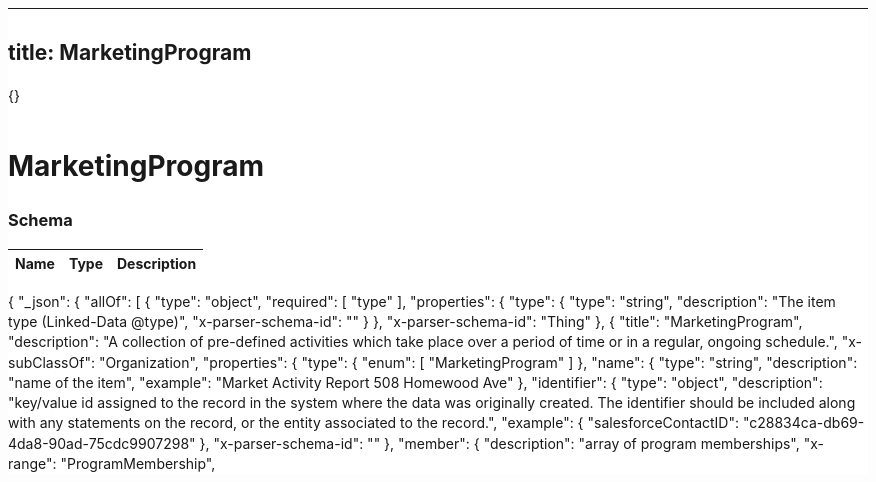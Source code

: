 

---
title: MarketingProgram
---

{}


# MarketingProgram





### Schema

| Name | Type | Description |
|:-----| :--- | :---------- |

{
  "_json": {
    "allOf": [
      {
        "type": "object",
        "required": [
          "type"
        ],
        "properties": {
          "type": {
            "type": "string",
            "description": "The item type (Linked-Data @type)",
            "x-parser-schema-id": "<anonymous-schema-144>"
          }
        },
        "x-parser-schema-id": "Thing"
      },
      {
        "title": "MarketingProgram",
        "description": "A collection of pre-defined activities which take place over a period of time or in a regular, ongoing schedule.",
        "x-subClassOf": "Organization",
        "properties": {
          "type": {
            "enum": [
              "MarketingProgram"
            ]
          },
          "name": {
            "type": "string",
            "description": "name of the item",
            "example": "Market Activity Report 508 Homewood Ave"
          },
          "identifier": {
            "type": "object",
            "description": "key/value id assigned to the record in the system where the data was originally created. The identifier should be included along with any statements on the record, or the entity associated to the record.",
            "example": {
              "salesforceContactID": "c28834ca-db69-4da8-90ad-75cdc9907298"
            },
            "x-parser-schema-id": "<anonymous-schema-209>"
          },
          "member": {
            "description": "array of program memberships",
            "x-range": "ProgramMembership",